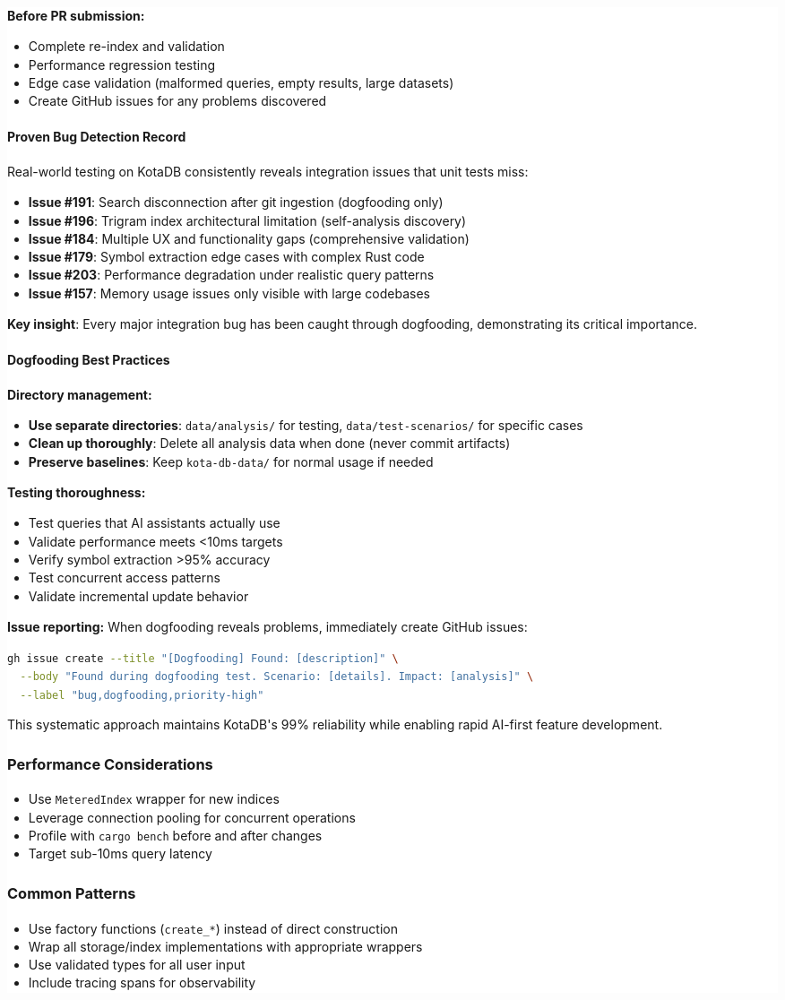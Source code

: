**Before PR submission:**
- Complete re-index and validation
- Performance regression testing  
- Edge case validation (malformed queries, empty results, large datasets)
- Create GitHub issues for any problems discovered

#### Proven Bug Detection Record

Real-world testing on KotaDB consistently reveals integration issues that unit tests miss:
- **Issue #191**: Search disconnection after git ingestion (dogfooding only)
- **Issue #196**: Trigram index architectural limitation (self-analysis discovery)
- **Issue #184**: Multiple UX and functionality gaps (comprehensive validation)
- **Issue #179**: Symbol extraction edge cases with complex Rust code
- **Issue #203**: Performance degradation under realistic query patterns
- **Issue #157**: Memory usage issues only visible with large codebases

**Key insight**: Every major integration bug has been caught through dogfooding, demonstrating its critical importance.

#### Dogfooding Best Practices

**Directory management:**
- **Use separate directories**: `data/analysis/` for testing, `data/test-scenarios/` for specific cases
- **Clean up thoroughly**: Delete all analysis data when done (never commit artifacts)
- **Preserve baselines**: Keep `kota-db-data/` for normal usage if needed

**Testing thoroughness:**
- Test queries that AI assistants actually use
- Validate performance meets <10ms targets
- Verify symbol extraction >95% accuracy
- Test concurrent access patterns
- Validate incremental update behavior

**Issue reporting:**
When dogfooding reveals problems, immediately create GitHub issues:
```bash
gh issue create --title "[Dogfooding] Found: [description]" \
  --body "Found during dogfooding test. Scenario: [details]. Impact: [analysis]" \
  --label "bug,dogfooding,priority-high"
```

This systematic approach maintains KotaDB's 99% reliability while enabling rapid AI-first feature development.

### Performance Considerations
- Use `MeteredIndex` wrapper for new indices
- Leverage connection pooling for concurrent operations
- Profile with `cargo bench` before and after changes
- Target sub-10ms query latency

### Common Patterns
- Use factory functions (`create_*`) instead of direct construction
- Wrap all storage/index implementations with appropriate wrappers
- Use validated types for all user input
- Include tracing spans for observability
